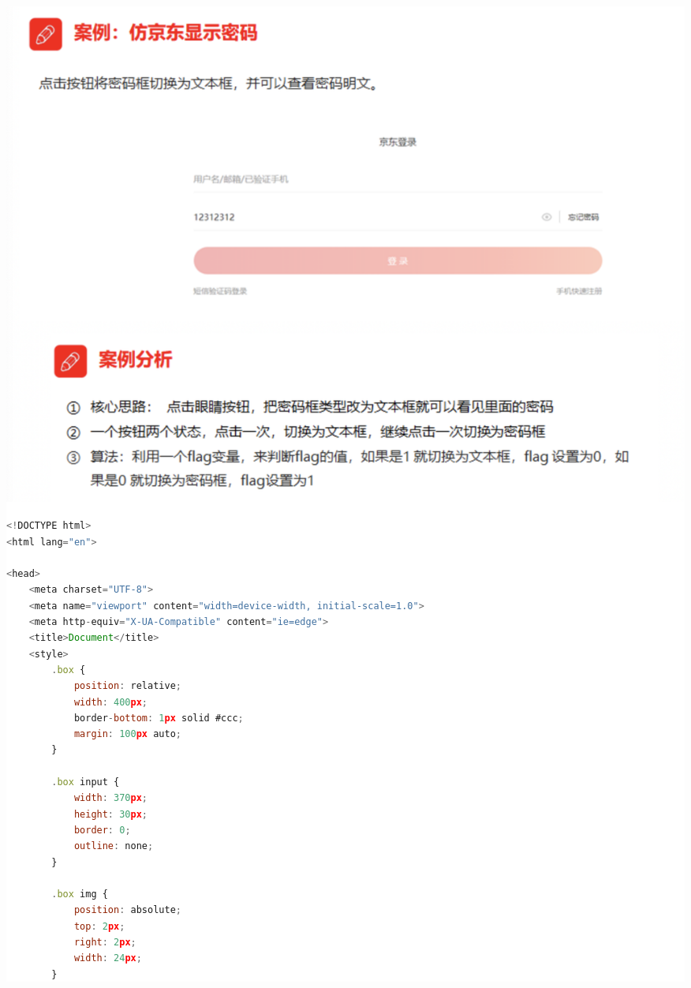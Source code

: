 ![image-20191104192410711](15-js特效1/image-20191104192410711.png)

```js
<!DOCTYPE html>
<html lang="en">

<head>
    <meta charset="UTF-8">
    <meta name="viewport" content="width=device-width, initial-scale=1.0">
    <meta http-equiv="X-UA-Compatible" content="ie=edge">
    <title>Document</title>
    <style>
        .box {
            position: relative;
            width: 400px;
            border-bottom: 1px solid #ccc;
            margin: 100px auto;
        }

        .box input {
            width: 370px;
            height: 30px;
            border: 0;
            outline: none;
        }

        .box img {
            position: absolute;
            top: 2px;
            right: 2px;
            width: 24px;
        }
```